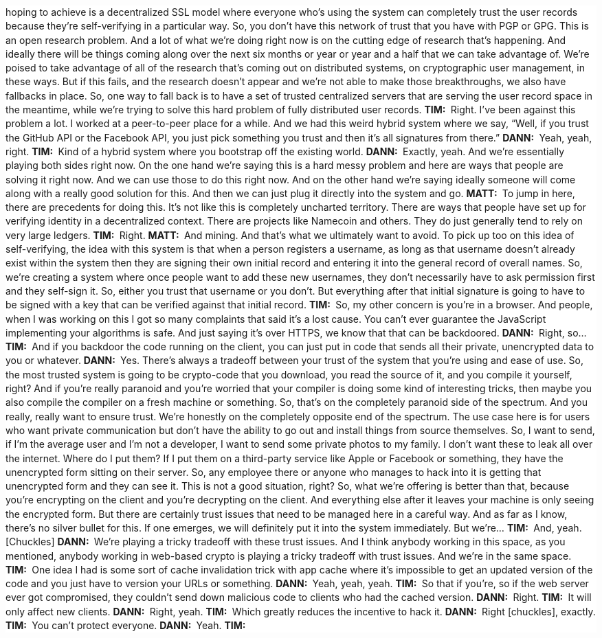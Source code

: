 hoping to achieve is a decentralized SSL model where everyone who’s using the system can completely trust the user records because they’re self-verifying in a particular way. So, you don’t have this network of trust that you have with PGP or GPG. This is an open research problem. And a lot of what we’re doing right now is on the cutting edge of research that’s happening. And ideally there will be things coming along over the next six months or year or year and a half that we can take advantage of. We’re poised to take advantage of all of the research that’s coming out on distributed systems, on cryptographic user management, in these ways. But if this fails, and the research doesn’t appear and we’re not able to make those breakthroughs, we also have fallbacks in place. So, one way to fall back is to have a set of trusted centralized servers that are serving the user record space in the meantime, while we’re trying to solve this hard problem of fully distributed user records. **TIM:&nbsp;** Right. I’ve been against this problem a lot. I worked at a peer-to-peer place for a while. And we had this weird hybrid system where we say, “Well, if you trust the GitHub API or the Facebook API, you just pick something you trust and then it’s all signatures from there.” **DANN:&nbsp;** Yeah, yeah, right. **TIM:&nbsp;** Kind of a hybrid system where you bootstrap off the existing world. **DANN:&nbsp;** Exactly, yeah. And we’re essentially playing both sides right now. On the one hand we’re saying this is a hard messy problem and here are ways that people are solving it right now. And we can use those to do this right now. And on the other hand we’re saying ideally someone will come along with a really good solution for this. And then we can just plug it directly into the system and go. **MATT:&nbsp;** To jump in here, there are precedents for doing this. It’s not like this is completely uncharted territory. There are ways that people have set up for verifying identity in a decentralized context. There are projects like Namecoin and others. They do just generally tend to rely on very large ledgers. **TIM:&nbsp;** Right. **MATT:&nbsp;** And mining. And that’s what we ultimately want to avoid. To pick up too on this idea of self-verifying, the idea with this system is that when a person registers a username, as long as that username doesn’t already exist within the system then they are signing their own initial record and entering it into the general record of overall names. So, we’re creating a system where once people want to add these new usernames, they don’t necessarily have to ask permission first and they self-sign it. So, either you trust that username or you don’t. But everything after that initial signature is going to have to be signed with a key that can be verified against that initial record. **TIM:&nbsp;** So, my other concern is you’re in a browser. And people, when I was working on this I got so many complaints that said it’s a lost cause. You can’t ever guarantee the JavaScript implementing your algorithms is safe. And just saying it’s over HTTPS, we know that that can be backdoored. **DANN:&nbsp;** Right, so… **TIM:&nbsp;** And if you backdoor the code running on the client, you can just put in code that sends all their private, unencrypted data to you or whatever. **DANN:&nbsp;** Yes. There’s always a tradeoff between your trust of the system that you’re using and ease of use. So, the most trusted system is going to be crypto-code that you download, you read the source of it, and you compile it yourself, right? And if you’re really paranoid and you’re worried that your compiler is doing some kind of interesting tricks, then maybe you also compile the compiler on a fresh machine or something. So, that’s on the completely paranoid side of the spectrum. And you really, really want to ensure trust. We’re honestly on the completely opposite end of the spectrum. The use case here is for users who want private communication but don’t have the ability to go out and install things from source themselves. So, I want to send, if I’m the average user and I’m not a developer, I want to send some private photos to my family. I don’t want these to leak all over the internet. Where do I put them? If I put them on a third-party service like Apple or Facebook or something, they have the unencrypted form sitting on their server. So, any employee there or anyone who manages to hack into it is getting that unencrypted form and they can see it. This is not a good situation, right? So, what we’re offering is better than that, because you’re encrypting on the client and you’re decrypting on the client. And everything else after it leaves your machine is only seeing the encrypted form. But there are certainly trust issues that need to be managed here in a careful way. And as far as I know, there’s no silver bullet for this. If one emerges, we will definitely put it into the system immediately. But we’re… **TIM:&nbsp;** And, yeah. [Chuckles] **DANN:&nbsp;** We’re playing a tricky tradeoff with these trust issues. And I think anybody working in this space, as you mentioned, anybody working in web-based crypto is playing a tricky tradeoff with trust issues. And we’re in the same space. **TIM:&nbsp;** One idea I had is some sort of cache invalidation trick with app cache where it’s impossible to get an updated version of the code and you just have to version your URLs or something. **DANN:&nbsp;** Yeah, yeah, yeah. **TIM:&nbsp;** So that if you’re, so if the web server ever got compromised, they couldn’t send down malicious code to clients who had the cached version. **DANN:&nbsp;** Right. **TIM:&nbsp;** It will only affect new clients. **DANN:&nbsp;** Right, yeah. **TIM:&nbsp;** Which greatly reduces the incentive to hack it. **DANN:&nbsp;** Right [chuckles], exactly. **TIM:&nbsp;** You can’t protect everyone. **DANN:&nbsp;** Yeah. **TIM:&nbsp;**